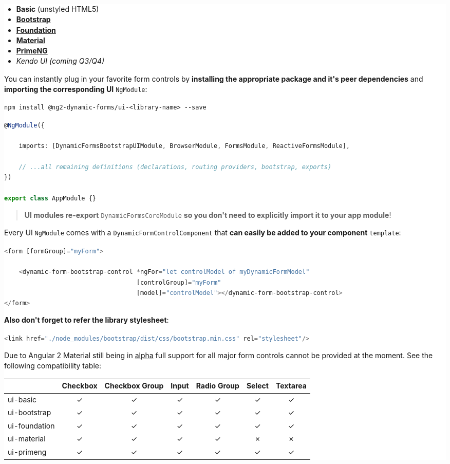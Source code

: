 * **Basic** (unstyled HTML5)
* **[Bootstrap](http://getbootstrap.com)**
* **[Foundation](http://foundation.zurb.com/)**
* **[Material](https://github.com/angular/material2)**
* **[PrimeNG](http://www.primefaces.org/primeng/#/)**
* *Kendo UI (coming Q3/Q4)*

You can instantly plug in your favorite form controls by **installing the appropriate
package and it's peer dependencies** and **importing the corresponding UI** `NgModule`:
```
npm install @ng2-dynamic-forms/ui-<library-name> --save
```

```ts
@NgModule({

    imports: [DynamicFormsBootstrapUIModule, BrowserModule, FormsModule, ReactiveFormsModule],
    
    // ...all remaining definitions (declarations, routing providers, bootstrap, exports)
})

export class AppModule {}
```

> **UI modules re-export** `DynamicFormsCoreModule` 
**so you don't need to explicitly import it to your app module**!


Every UI `NgModule` comes with a `DynamicFormControlComponent` that **can easily be added to
your component** `template`:
```ts
<form [formGroup]="myForm">

    <dynamic-form-bootstrap-control *ngFor="let controlModel of myDynamicFormModel" 
                                    [controlGroup]="myForm"
                                    [model]="controlModel"></dynamic-form-bootstrap-control>
</form>
```

**Also don't forget to refer the library stylesheet**:
```ts
<link href="./node_modules/bootstrap/dist/css/bootstrap.min.css" rel="stylesheet"/> 
```

Due to Angular 2 Material still being in [alpha](https://github.com/angular/material2/blob/master/CHANGELOG.md)
full support for all major form controls cannot be provided at the moment. See the following compatibility table:

|               	| Checkbox 	| Checkbox Group 	| Input 	| Radio Group 	| Select 	| Textarea 	|
|---------------	|:--------:	|:--------------:	|:-----:	|:-----------:	|:------:	|:--------:	|
| ui-basic      	|     ✓    	|        ✓       	|   ✓   	|      ✓      	|    ✓   	|     ✓    	|
| ui-bootstrap  	|     ✓    	|        ✓       	|   ✓   	|      ✓      	|    ✓   	|     ✓    	|
| ui-foundation 	|     ✓    	|        ✓       	|   ✓   	|      ✓      	|    ✓   	|     ✓    	|
| ui-material   	|     ✓    	|        ✓       	|   ✓   	|      ✓      	|    ✗   	|     ✗    	|
| ui-primeng    	|     ✓    	|        ✓       	|   ✓   	|      ✓      	|    ✓   	|     ✓    	|
